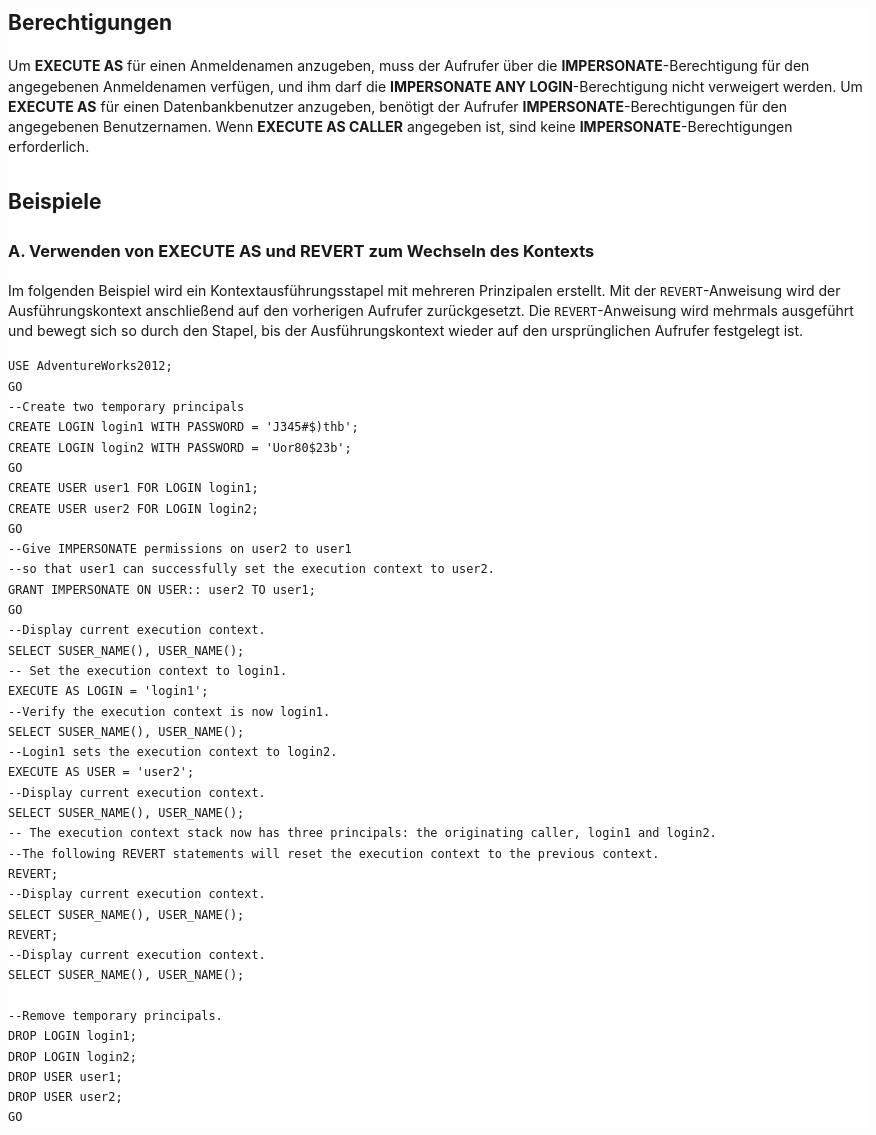## <a name="permissions"></a>Berechtigungen  
 Um **EXECUTE AS** für einen Anmeldenamen anzugeben, muss der Aufrufer über die **IMPERSONATE**-Berechtigung für den angegebenen Anmeldenamen verfügen, und ihm darf die **IMPERSONATE ANY LOGIN**-Berechtigung nicht verweigert werden. Um **EXECUTE AS** für einen Datenbankbenutzer anzugeben, benötigt der Aufrufer **IMPERSONATE**-Berechtigungen für den angegebenen Benutzernamen. Wenn **EXECUTE AS CALLER** angegeben ist, sind keine **IMPERSONATE**-Berechtigungen erforderlich.  
  
## <a name="examples"></a>Beispiele  
  
###  <a name="_exampleA"></a> A. Verwenden von EXECUTE AS und REVERT zum Wechseln des Kontexts  
 Im folgenden Beispiel wird ein Kontextausführungsstapel mit mehreren Prinzipalen erstellt. Mit der `REVERT`-Anweisung wird der Ausführungskontext anschließend auf den vorherigen Aufrufer zurückgesetzt. Die `REVERT`-Anweisung wird mehrmals ausgeführt und bewegt sich so durch den Stapel, bis der Ausführungskontext wieder auf den ursprünglichen Aufrufer festgelegt ist.  
  
```  
USE AdventureWorks2012;  
GO  
--Create two temporary principals  
CREATE LOGIN login1 WITH PASSWORD = 'J345#$)thb';  
CREATE LOGIN login2 WITH PASSWORD = 'Uor80$23b';  
GO  
CREATE USER user1 FOR LOGIN login1;  
CREATE USER user2 FOR LOGIN login2;  
GO  
--Give IMPERSONATE permissions on user2 to user1  
--so that user1 can successfully set the execution context to user2.  
GRANT IMPERSONATE ON USER:: user2 TO user1;  
GO  
--Display current execution context.  
SELECT SUSER_NAME(), USER_NAME();  
-- Set the execution context to login1.   
EXECUTE AS LOGIN = 'login1';  
--Verify the execution context is now login1.  
SELECT SUSER_NAME(), USER_NAME();  
--Login1 sets the execution context to login2.  
EXECUTE AS USER = 'user2';  
--Display current execution context.  
SELECT SUSER_NAME(), USER_NAME();  
-- The execution context stack now has three principals: the originating caller, login1 and login2.  
--The following REVERT statements will reset the execution context to the previous context.  
REVERT;  
--Display current execution context.  
SELECT SUSER_NAME(), USER_NAME();  
REVERT;  
--Display current execution context.  
SELECT SUSER_NAME(), USER_NAME();  
  
--Remove temporary principals.  
DROP LOGIN login1;  
DROP LOGIN login2;  
DROP USER user1;  
DROP USER user2;  
GO  
```  
  